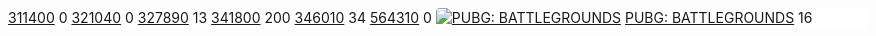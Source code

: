 <td></td>
<td></td>
<td></td>
<td></td>
<td></td>
<td></td><tr>
<td></td>
<td><a href="/game/311400">311400</a></td>
<td>0</td>
<td></td>
<td></td>
<td></td>
<td></td>
<td></td>
<td></td><tr>
<td></td>
<td><a href="/game/321040">321040</a></td>
<td>0</td>
<td></td>
<td></td>
<td></td>
<td></td>
<td></td>
<td></td><tr>
<td></td>
<td><a href="/game/327890">327890</a></td>
<td>13</td>
<td></td>
<td></td>
<td></td>
<td></td>
<td></td>
<td></td><tr>
<td></td>
<td><a href="/game/341800">341800</a></td>
<td>200</td>
<td></td>
<td></td>
<td></td>
<td></td>
<td></td>
<td></td><tr>
<td></td>
<td><a href="/game/346010">346010</a></td>
<td>34</td>
<td></td>
<td></td>
<td></td>
<td></td>
<td></td>
<td></td><tr>
<td></td>
<td><a href="/game/564310">564310</a></td>
<td>0</td>
<td></td>
<td></td>
<td></td>
<td></td>
<td></td>
<td></td><tr>
<td><a href="/game/578080"><img src="https://media.steampowered.com/steamcommunity/public/images/apps/578080/609f27278aa70697c13bf99f32c5a0248c381f9d.jpg" alt="PUBG: BATTLEGROUNDS" style="width:32px;height:32px;border-radius:4px;" /></a></td>
<td><a href="/game/578080">PUBG: BATTLEGROUNDS</a></td>
<td>16</td>